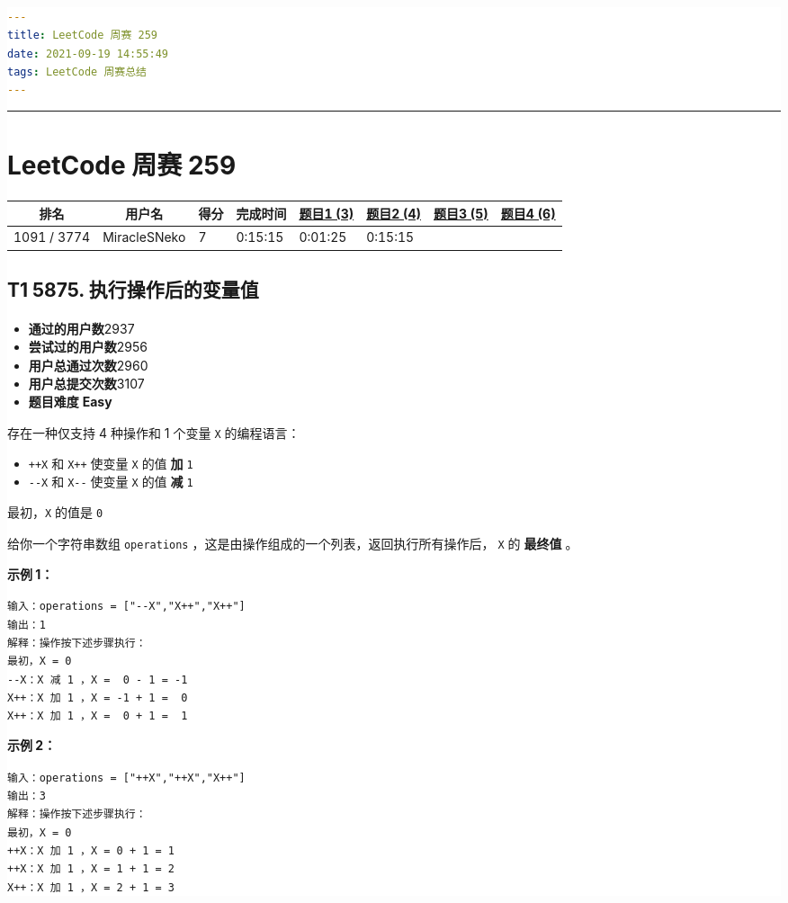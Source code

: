 ```yaml
---
title: LeetCode 周赛 259
date: 2021-09-19 14:55:49
tags: LeetCode 周赛总结
---
```


---

# LeetCode 周赛 259

| 排名        | 用户名       | 得分 | 完成时间 | [题目1 (3)](https://leetcode-cn.com/contest/weekly-contest-259/problems/final-value-of-variable-after-performing-operations/) | [题目2 (4)](https://leetcode-cn.com/contest/weekly-contest-259/problems/sum-of-beauty-in-the-array/) | [题目3 (5)](https://leetcode-cn.com/contest/weekly-contest-259/problems/detect-squares/) | [题目4 (6)](https://leetcode-cn.com/contest/weekly-contest-259/problems/longest-subsequence-repeated-k-times/) |
| ----------- | ------------ | ---- | -------- | ------------------------------------------------------------ | ------------------------------------------------------------ | ------------------------------------------------------------ | ------------------------------------------------------------ |
| 1091 / 3774 | MiracleSNeko | 7    | 0:15:15  | 0:01:25                                                      | 0:15:15                                                      |                                                              |                                                              |



## T1 5875. 执行操作后的变量值

-   **通过的用户数**2937
-   **尝试过的用户数**2956
-   **用户总通过次数**2960
-   **用户总提交次数**3107
-   **题目难度** **Easy**

存在一种仅支持 4 种操作和 1 个变量 `X` 的编程语言：

-   `++X` 和 `X++` 使变量 `X` 的值 **加** `1`
-   `--X` 和 `X--` 使变量 `X` 的值 **减** `1`

最初，`X` 的值是 `0`

给你一个字符串数组 `operations` ，这是由操作组成的一个列表，返回执行所有操作后， `X` 的 **最终值** 。

**示例 1：**

```
输入：operations = ["--X","X++","X++"]
输出：1
解释：操作按下述步骤执行：
最初，X = 0
--X：X 减 1 ，X =  0 - 1 = -1
X++：X 加 1 ，X = -1 + 1 =  0
X++：X 加 1 ，X =  0 + 1 =  1
```

**示例 2：**

```
输入：operations = ["++X","++X","X++"]
输出：3
解释：操作按下述步骤执行： 
最初，X = 0
++X：X 加 1 ，X = 0 + 1 = 1
++X：X 加 1 ，X = 1 + 1 = 2
X++：X 加 1 ，X = 2 + 1 = 3
```
